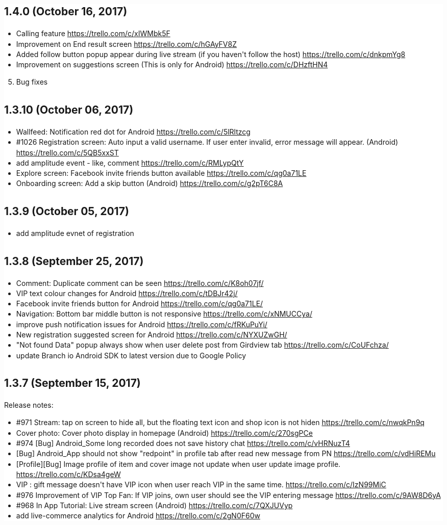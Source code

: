 ## 1.4.0 (October 16, 2017)
- Calling feature https://trello.com/c/xIWMbk5F
- Improvement on End result screen https://trello.com/c/hGAyFV8Z
- Added follow button popup appear during live stream (if you haven't follow the host) https://trello.com/c/dnkpmYg8
- Improvement on suggestions screen (This is only for Android) https://trello.com/c/DHzftHN4
5. Bug fixes


## 1.3.10 (October 06, 2017)
- Wallfeed: Notification red dot for Android https://trello.com/c/5lRltzcg
- #1026 Registration screen: Auto input a valid username. If user enter invalid, error message will appear. (Android) https://trello.com/c/5QB5xxST
- add amplitude event - like, comment https://trello.com/c/RMLypQtY
- Explore screen: Facebook invite friends button available https://trello.com/c/qg0a71LE
- Onboarding screen: Add a skip button (Android) https://trello.com/c/g2pT6C8A

## 1.3.9 (October 05, 2017)
- add amplitude evnet of registration

## 1.3.8 (September 25, 2017)
- Comment: Duplicate comment can be seen https://trello.com/c/K8oh07jf/
- VIP text colour changes for Android https://trello.com/c/tDBJr42j/
- Facebook invite friends button for Android https://trello.com/c/qg0a71LE/
- Navigation: Bottom bar middle button is not responsive https://trello.com/c/xNMUCCya/
- improve push notification issues for Android https://trello.com/c/fRKuPuYi/
- New registration suggested screen for Android https://trello.com/c/NYXUZwGH/
- "Not found Data" popup always show when user delete post from Girdview tab https://trello.com/c/CoUFchza/
- update Branch io Android SDK to latest version due to Google Policy

## 1.3.7 (September 15, 2017)
Release notes:
- #971 Stream: tap on screen to hide all, but the floating text icon and shop icon is not hiden https://trello.com/c/nwqkPn9q
- Cover photo: Cover photo display in homepage (Android) https://trello.com/c/270sgPCe
- #974 [Bug] Android_Some long recorded does not save history chat https://trello.com/c/vHRNuzT4
- [Bug] Android_App should not show "redpoint" in profile tab after read new message from PN https://trello.com/c/vdHiREMu
- [Profile][Bug] Image profile of item and cover image not update when user update image profile. https://trello.com/c/KDsa4geW
- VIP : gift message doesn't have VIP icon when user reach VIP in the same time. https://trello.com/c/IzN99MiC
- #976 Improvement of VIP Top Fan: If VIP joins, own user should see the VIP entering message https://trello.com/c/9AW8D6yA
- #968 In App Tutorial: Live stream screen (Android) https://trello.com/c/7QXJUVyp
- add live-commerce analytics for Android https://trello.com/c/2gN0F60w
